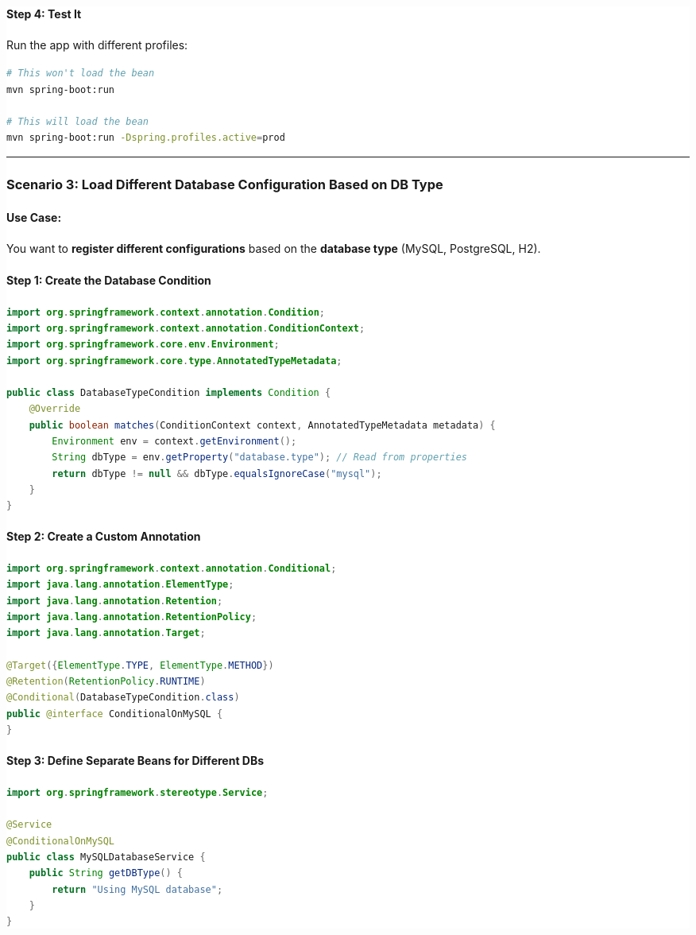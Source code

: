 #### Step 4: Test It
Run the app with different profiles:
```sh
# This won't load the bean
mvn spring-boot:run

# This will load the bean
mvn spring-boot:run -Dspring.profiles.active=prod
```

---

### Scenario 3: Load Different Database Configuration Based on DB Type

#### Use Case:
You want to **register different configurations** based on the **database type** (MySQL, PostgreSQL, H2).

#### Step 1: Create the Database Condition
```java
import org.springframework.context.annotation.Condition;
import org.springframework.context.annotation.ConditionContext;
import org.springframework.core.env.Environment;
import org.springframework.core.type.AnnotatedTypeMetadata;

public class DatabaseTypeCondition implements Condition {
    @Override
    public boolean matches(ConditionContext context, AnnotatedTypeMetadata metadata) {
        Environment env = context.getEnvironment();
        String dbType = env.getProperty("database.type"); // Read from properties
        return dbType != null && dbType.equalsIgnoreCase("mysql");
    }
}
```

#### Step 2: Create a Custom Annotation
```java
import org.springframework.context.annotation.Conditional;
import java.lang.annotation.ElementType;
import java.lang.annotation.Retention;
import java.lang.annotation.RetentionPolicy;
import java.lang.annotation.Target;

@Target({ElementType.TYPE, ElementType.METHOD})
@Retention(RetentionPolicy.RUNTIME)
@Conditional(DatabaseTypeCondition.class)
public @interface ConditionalOnMySQL {
}
```

#### Step 3: Define Separate Beans for Different DBs
```java
import org.springframework.stereotype.Service;

@Service
@ConditionalOnMySQL
public class MySQLDatabaseService {
    public String getDBType() {
        return "Using MySQL database";
    }
}
```
